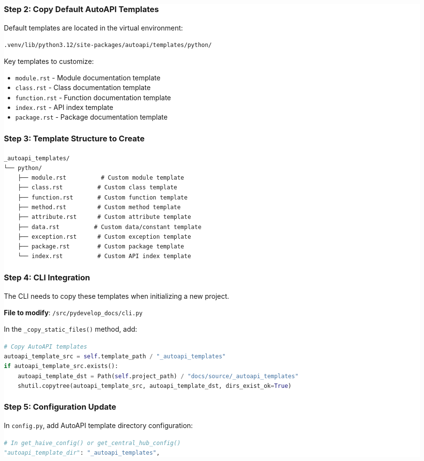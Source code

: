 ### Step 2: Copy Default AutoAPI Templates

Default templates are located in the virtual environment:

```
.venv/lib/python3.12/site-packages/autoapi/templates/python/
```

Key templates to customize:

- `module.rst` - Module documentation template
- `class.rst` - Class documentation template
- `function.rst` - Function documentation template
- `index.rst` - API index template
- `package.rst` - Package documentation template

### Step 3: Template Structure to Create

```
_autoapi_templates/
└── python/
    ├── module.rst          # Custom module template
    ├── class.rst          # Custom class template
    ├── function.rst       # Custom function template
    ├── method.rst         # Custom method template
    ├── attribute.rst      # Custom attribute template
    ├── data.rst          # Custom data/constant template
    ├── exception.rst      # Custom exception template
    ├── package.rst        # Custom package template
    └── index.rst          # Custom API index template
```

### Step 4: CLI Integration

The CLI needs to copy these templates when initializing a new project.

**File to modify**: `/src/pydevelop_docs/cli.py`

In the `_copy_static_files()` method, add:

```python
# Copy AutoAPI templates
autoapi_template_src = self.template_path / "_autoapi_templates"
if autoapi_template_src.exists():
    autoapi_template_dst = Path(self.project_path) / "docs/source/_autoapi_templates"
    shutil.copytree(autoapi_template_src, autoapi_template_dst, dirs_exist_ok=True)
```

### Step 5: Configuration Update

In `config.py`, add AutoAPI template directory configuration:

```python
# In get_haive_config() or get_central_hub_config()
"autoapi_template_dir": "_autoapi_templates",
```
